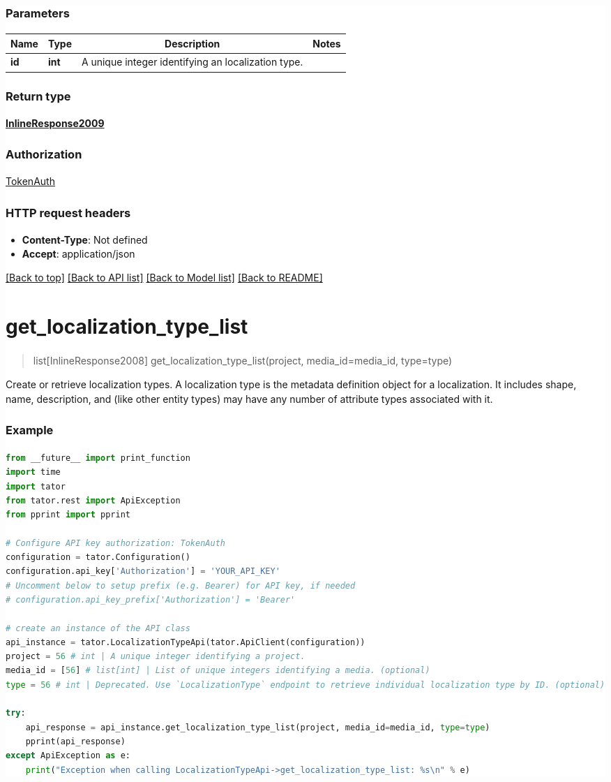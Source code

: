### Parameters

Name | Type | Description  | Notes
------------- | ------------- | ------------- | -------------
 **id** | **int**| A unique integer identifying an localization type. | 

### Return type

[**InlineResponse2009**](InlineResponse2009.md)

### Authorization

[TokenAuth](../README.md#TokenAuth)

### HTTP request headers

 - **Content-Type**: Not defined
 - **Accept**: application/json

[[Back to top]](#) [[Back to API list]](../README.md#documentation-for-api-endpoints) [[Back to Model list]](../README.md#documentation-for-models) [[Back to README]](../README.md)

# **get_localization_type_list**
> list[InlineResponse2008] get_localization_type_list(project, media_id=media_id, type=type)



Create or retrieve localization types.  A localization type is the metadata definition object for a localization. It includes shape, name, description, and (like other entity types) may have any number of attribute types associated with it.

### Example
```python
from __future__ import print_function
import time
import tator
from tator.rest import ApiException
from pprint import pprint

# Configure API key authorization: TokenAuth
configuration = tator.Configuration()
configuration.api_key['Authorization'] = 'YOUR_API_KEY'
# Uncomment below to setup prefix (e.g. Bearer) for API key, if needed
# configuration.api_key_prefix['Authorization'] = 'Bearer'

# create an instance of the API class
api_instance = tator.LocalizationTypeApi(tator.ApiClient(configuration))
project = 56 # int | A unique integer identifying a project.
media_id = [56] # list[int] | List of unique integers identifying a media. (optional)
type = 56 # int | Deprecated. Use `LocalizationType` endpoint to retrieve individual localization type by ID. (optional)

try:
    api_response = api_instance.get_localization_type_list(project, media_id=media_id, type=type)
    pprint(api_response)
except ApiException as e:
    print("Exception when calling LocalizationTypeApi->get_localization_type_list: %s\n" % e)
```
